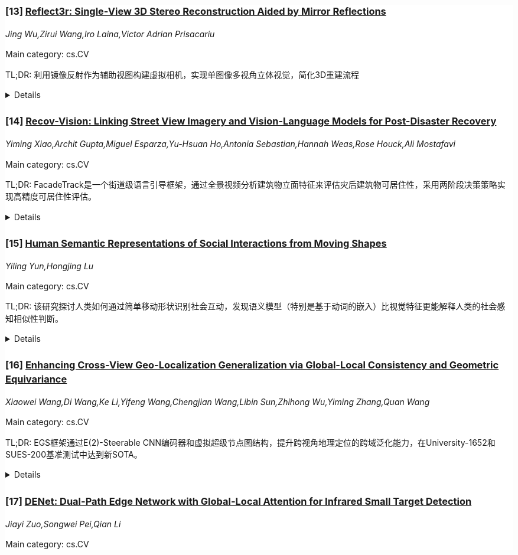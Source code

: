 ### [13] [Reflect3r: Single-View 3D Stereo Reconstruction Aided by Mirror Reflections](https://arxiv.org/abs/2509.20607)
*Jing Wu,Zirui Wang,Iro Laina,Victor Adrian Prisacariu*

Main category: cs.CV

TL;DR: 利用镜像反射作为辅助视图构建虚拟相机，实现单图像多视角立体视觉，简化3D重建流程


<details><summary>Details</summary></details>


### [14] [Recov-Vision: Linking Street View Imagery and Vision-Language Models for Post-Disaster Recovery](https://arxiv.org/abs/2509.20628)
*Yiming Xiao,Archit Gupta,Miguel Esparza,Yu-Hsuan Ho,Antonia Sebastian,Hannah Weas,Rose Houck,Ali Mostafavi*

Main category: cs.CV

TL;DR: FacadeTrack是一个街道级语言引导框架，通过全景视频分析建筑物立面特征来评估灾后建筑物可居住性，采用两阶段决策策略实现高精度可居住性评估。


<details><summary>Details</summary></details>


### [15] [Human Semantic Representations of Social Interactions from Moving Shapes](https://arxiv.org/abs/2509.20673)
*Yiling Yun,Hongjing Lu*

Main category: cs.CV

TL;DR: 该研究探讨人类如何通过简单移动形状识别社会互动，发现语义模型（特别是基于动词的嵌入）比视觉特征更能解释人类的社会感知相似性判断。


<details><summary>Details</summary></details>


### [16] [Enhancing Cross-View Geo-Localization Generalization via Global-Local Consistency and Geometric Equivariance](https://arxiv.org/abs/2509.20684)
*Xiaowei Wang,Di Wang,Ke Li,Yifeng Wang,Chengjian Wang,Libin Sun,Zhihong Wu,Yiming Zhang,Quan Wang*

Main category: cs.CV

TL;DR: EGS框架通过E(2)-Steerable CNN编码器和虚拟超级节点图结构，提升跨视角地理定位的跨域泛化能力，在University-1652和SUES-200基准测试中达到新SOTA。


<details><summary>Details</summary></details>


### [17] [DENet: Dual-Path Edge Network with Global-Local Attention for Infrared Small Target Detection](https://arxiv.org/abs/2509.20701)
*Jiayi Zuo,Songwei Pei,Qian Li*

Main category: cs.CV

